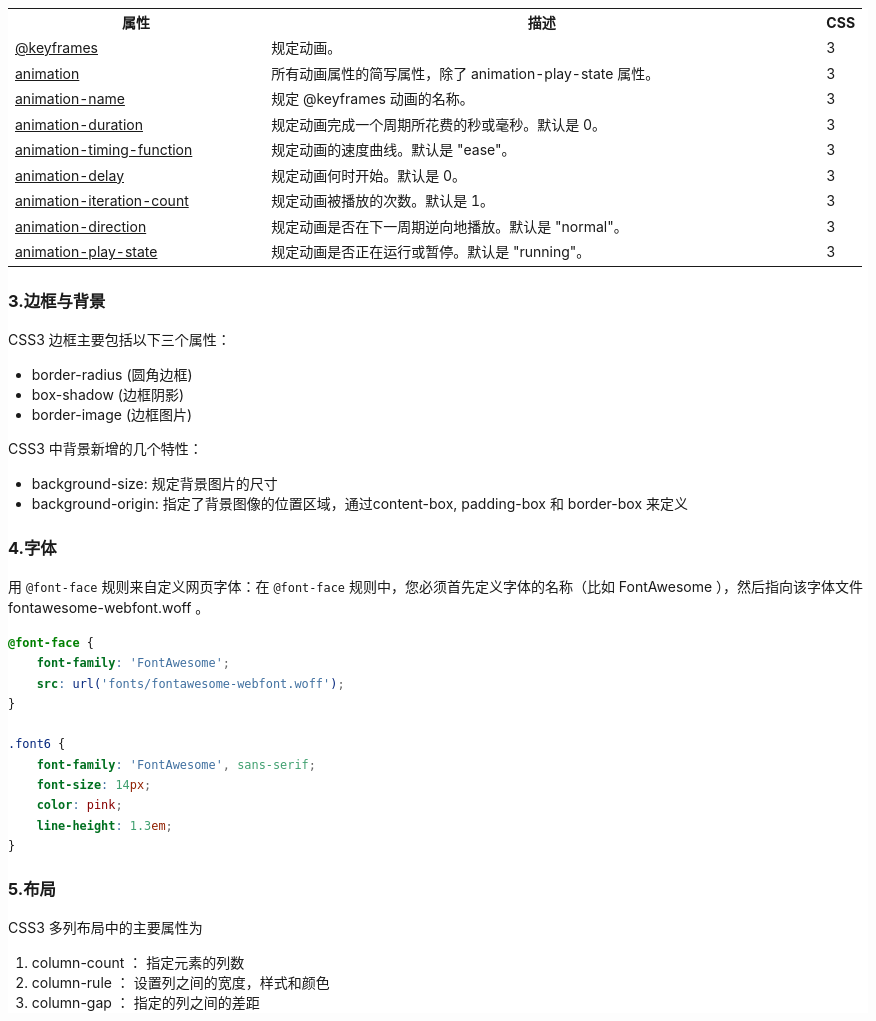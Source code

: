 <table class="reference"> <tbody><tr> <th style="width:30%;">属性</th> <th>描述</th> <th style="width:5%;">CSS</th> </tr> <tr> <td><a href="#" title="CSS3 @keyframes 规则">@keyframes</a></td> <td>规定动画。</td> <td>3</td> </tr> <tr> <td><a href="#" title="CSS3 animation 属性">animation</a></td> <td>所有动画属性的简写属性，除了 animation-play-state 属性。</td> <td>3</td> </tr> <tr> <td><a href="#" title="CSS3 animation-name 属性">animation-name</a></td> <td>规定 @keyframes 动画的名称。</td> <td>3</td> </tr> <tr> <td><a href="#" title="CSS3 animation-duration 属性">animation-duration</a></td> <td>规定动画完成一个周期所花费的秒或毫秒。默认是 0。</td> <td>3</td> </tr> <tr> <td><a href="#" title="CSS3 animation-timing-function 属性">animation-timing-function</a></td> <td>规定动画的速度曲线。默认是 "ease"。</td> <td>3</td> </tr> <tr> <td><a href="#" title="CSS3 animation-delay 属性">animation-delay</a></td> <td>规定动画何时开始。默认是 0。</td> <td>3</td> </tr> <tr> <td><a href="#" title="CSS3 animation-iteration-count 属性">animation-iteration-count</a></td> <td>规定动画被播放的次数。默认是 1。</td> <td>3</td> </tr> <tr> <td><a href="#" title="CSS3 animation-direction 属性">animation-direction</a></td> <td>规定动画是否在下一周期逆向地播放。默认是 "normal"。</td> <td>3</td> </tr> <tr> <td><a href="#" title="CSS3 animation-play-state 属性">animation-play-state</a></td> <td>规定动画是否正在运行或暂停。默认是 "running"。</td> <td>3</td> </tr> </tbody></table>

### 3.边框与背景

CSS3 边框主要包括以下三个属性：

* border-radius (圆角边框)
* box-shadow (边框阴影)
* border-image (边框图片)

CSS3 中背景新增的几个特性：

* background-size: 规定背景图片的尺寸
* background-origin: 指定了背景图像的位置区域，通过content-box, padding-box 和 border-box 来定义

### 4.字体

用 `@font-face` 规则来自定义网页字体：在 `@font-face` 规则中，您必须首先定义字体的名称（比如 FontAwesome ），然后指向该字体文件 fontawesome-webfont.woff 。

```css
@font-face {
    font-family: 'FontAwesome';
    src: url('fonts/fontawesome-webfont.woff');
}

.font6 {
    font-family: 'FontAwesome', sans-serif;
    font-size: 14px;
    color: pink;
    line-height: 1.3em;
}
```

### 5.布局

CSS3 多列布局中的主要属性为

1. column-count ： 指定元素的列数
2. column-rule ： 设置列之间的宽度，样式和颜色
3. column-gap ： 指定的列之间的差距
